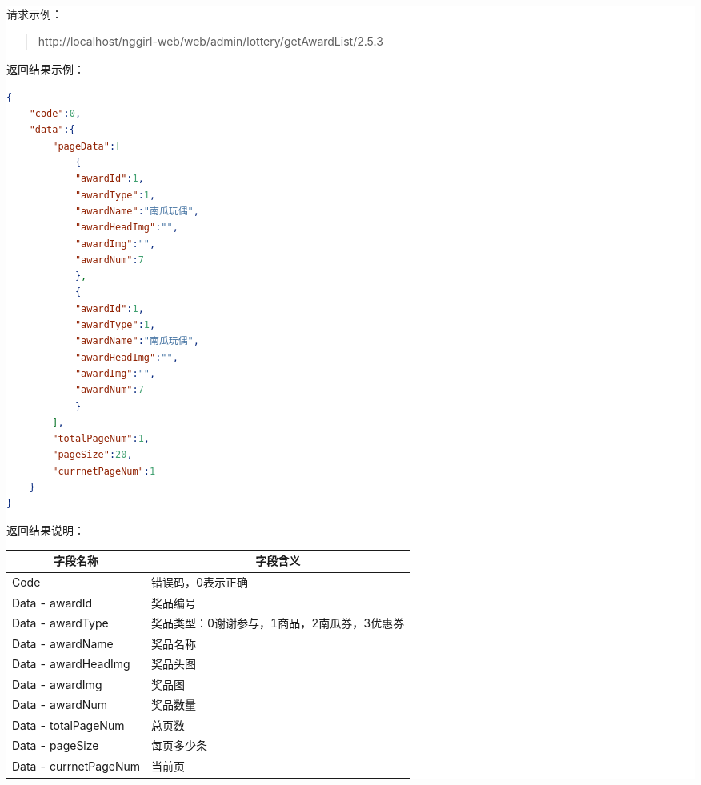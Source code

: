 请求示例：

> http://localhost/nggirl-web/web/admin/lottery/getAwardList/2.5.3

返回结果示例：

```json
{
    "code":0,
    "data":{
        "pageData":[
            {
            "awardId":1,
            "awardType":1,
            "awardName":"南瓜玩偶",
            "awardHeadImg":"",
            "awardImg":"",
            "awardNum":7
            },
            {
            "awardId":1,
            "awardType":1,
            "awardName":"南瓜玩偶",
            "awardHeadImg":"",
            "awardImg":"",
            "awardNum":7
            }
        ],
        "totalPageNum":1,
        "pageSize":20,
        "currnetPageNum":1
    }
}
```

返回结果说明：

|字段名称|字段含义|
|----|----|
|Code|错误码，0表示正确|
|Data - awardId|奖品编号|
|Data - awardType|奖品类型：0谢谢参与，1商品，2南瓜券，3优惠券|
|Data - awardName|奖品名称|
|Data - awardHeadImg|奖品头图|
|Data - awardImg|奖品图|
|Data - awardNum|奖品数量|
|Data - totalPageNum|总页数|
|Data - pageSize|每页多少条|
|Data - currnetPageNum|当前页|
